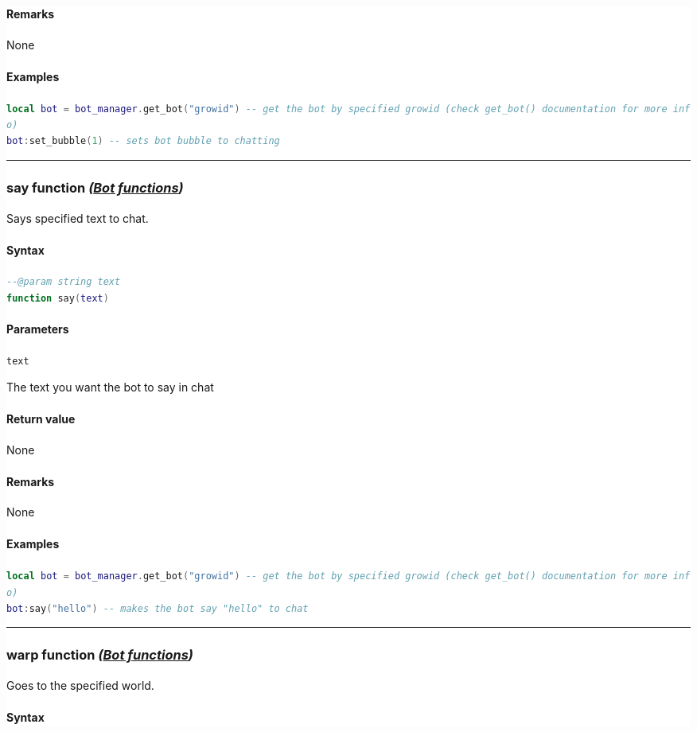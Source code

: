 #### Remarks

None

#### Examples

```lua
local bot = bot_manager.get_bot("growid") -- get the bot by specified growid (check get_bot() documentation for more info)
bot:set_bubble(1) -- sets bot bubble to chatting
```

---

<a id="say"></a>
###  say function  *([Bot functions](#bot-functions))*

Says specified text to chat.

#### Syntax

```lua
--@param string text 
function say(text)
```

#### Parameters

`text`

The text you want the bot to say in chat

#### Return value

None

#### Remarks

None

#### Examples

```lua
local bot = bot_manager.get_bot("growid") -- get the bot by specified growid (check get_bot() documentation for more info)
bot:say("hello") -- makes the bot say "hello" to chat
```

---

<a id="warp"></a>
###  warp function  *([Bot functions](#bot-functions))*

Goes to the specified world.

#### Syntax
